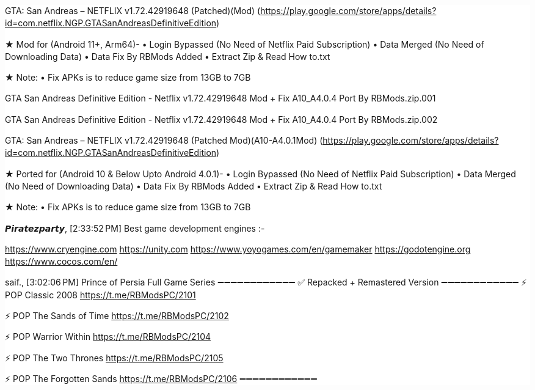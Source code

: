 GTA: San Andreas – NETFLIX v1.72.42919648 (Patched)(Mod) (https://play.google.com/store/apps/details?id=com.netflix.NGP.GTASanAndreasDefinitiveEdition)

★ Mod for (Android 11+, Arm64)-
• Login Bypassed (No Need of Netflix Paid Subscription)
• Data Merged (No Need of Downloading Data)
• Data Fix By RBMods Added
• Extract Zip & Read How to.txt

★ Note:
• Fix APKs is to reduce game size from 13GB to 7GB

GTA San Andreas Definitive Edition - Netflix v1.72.42919648 Mod + Fix A10_A4.0.4 Port By RBMods.zip.001

GTA San Andreas Definitive Edition - Netflix v1.72.42919648 Mod + Fix A10_A4.0.4 Port By RBMods.zip.002

GTA: San Andreas – NETFLIX v1.72.42919648 (Patched Mod)(A10-A4.0.1Mod) (https://play.google.com/store/apps/details?id=com.netflix.NGP.GTASanAndreasDefinitiveEdition)

★ Ported for (Android 10 & Below Upto Android 4.0.1)-
• Login Bypassed (No Need of Netflix Paid Subscription)
• Data Merged (No Need of Downloading Data)
• Data Fix By RBMods Added
• Extract Zip & Read How to.txt

★ Note:
• Fix APKs is to reduce game size from 13GB to 7GB

𝙋𝙞𝙧𝙖𝙩𝙚𝙯𝙥𝙖𝙧𝙩𝙮, [2:33:52 PM]
Best game development engines :-

https://www.cryengine.com
https://unity.com
https://www.yoyogames.com/en/gamemaker
https://godotengine.org
https://www.cocos.com/en/

saif., [3:02:06 PM]
Prince of Persia Full Game Series 
➖➖➖➖➖➖➖➖➖➖➖➖
✅ Repacked + Remastered Version
➖➖➖➖➖➖➖➖➖➖➖➖
⚡️ POP Classic 2008
https://t.me/RBModsPC/2101

⚡️ POP The Sands of Time
https://t.me/RBModsPC/2102

⚡️ POP Warrior Within
https://t.me/RBModsPC/2104

⚡️ POP The Two Thrones
https://t.me/RBModsPC/2105

⚡️ POP The Forgotten Sands
https://t.me/RBModsPC/2106
➖➖➖➖➖➖➖➖➖➖➖➖
